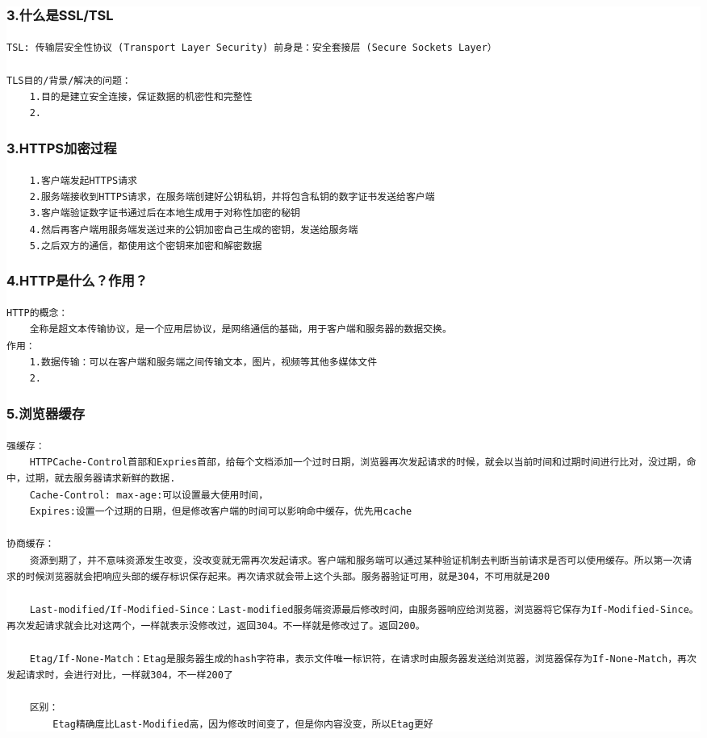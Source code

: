 ### 3.什么是SSL/TSL

```
TSL: 传输层安全性协议 (Transport Layer Security) 前身是：安全套接层 (Secure Sockets Layer）

TLS目的/背景/解决的问题：
	1.目的是建立安全连接，保证数据的机密性和完整性
	2.
```
### 3.HTTPS加密过程

```
	1.客户端发起HTTPS请求
	2.服务端接收到HTTPS请求，在服务端创建好公钥私钥，并将包含私钥的数字证书发送给客户端
	3.客户端验证数字证书通过后在本地生成用于对称性加密的秘钥
	4.然后再客户端用服务端发送过来的公钥加密自己生成的密钥，发送给服务端
	5.之后双方的通信，都使用这个密钥来加密和解密数据
```

### 4.HTTP是什么？作用？

```
HTTP的概念：
	全称是超文本传输协议，是一个应用层协议，是网络通信的基础，用于客户端和服务器的数据交换。
作用：
	1.数据传输：可以在客户端和服务端之间传输文本，图片，视频等其他多媒体文件
	2.
```



### 5.浏览器缓存

```
强缓存：
	HTTPCache-Control首部和Expries首部，给每个文档添加一个过时日期，浏览器再次发起请求的时候，就会以当前时间和过期时间进行比对，没过期，命中，过期，就去服务器请求新鲜的数据.
	Cache-Control: max-age:可以设置最大使用时间，
	Expires:设置一个过期的日期，但是修改客户端的时间可以影响命中缓存，优先用cache

协商缓存：
	资源到期了，并不意味资源发生改变，没改变就无需再次发起请求。客户端和服务端可以通过某种验证机制去判断当前请求是否可以使用缓存。所以第一次请求的时候浏览器就会把响应头部的缓存标识保存起来。再次请求就会带上这个头部。服务器验证可用，就是304，不可用就是200

	Last-modified/If-Modified-Since：Last-modified服务端资源最后修改时间，由服务器响应给浏览器，浏览器将它保存为If-Modified-Since。再次发起请求就会比对这两个，一样就表示没修改过，返回304。不一样就是修改过了。返回200。

	Etag/If-None-Match：Etag是服务器生成的hash字符串，表示文件唯一标识符，在请求时由服务器发送给浏览器，浏览器保存为If-None-Match，再次发起请求时，会进行对比，一样就304，不一样200了

	区别：
		Etag精确度比Last-Modified高，因为修改时间变了，但是你内容没变，所以Etag更好
```
